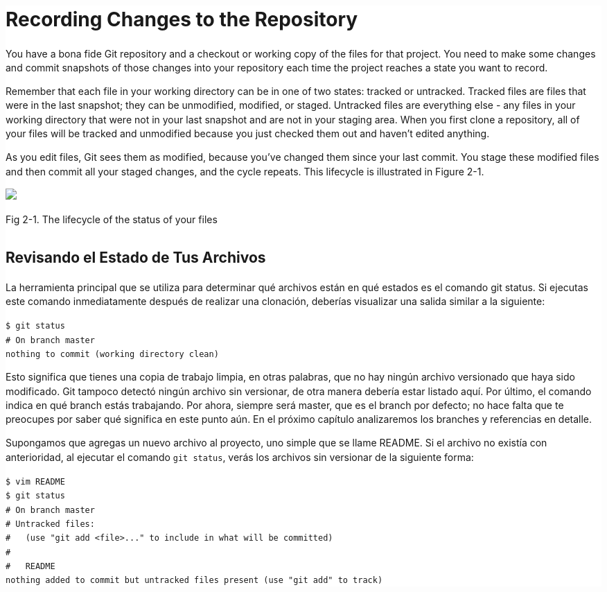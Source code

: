 # Recording Changes to the Repository

You have a bona fide Git repository and a checkout or working copy of the files for that project. You need to make some changes and commit snapshots of those changes into your repository each time the project reaches a state you want to record.

Remember that each file in your working directory can be in one of two states: tracked or untracked. Tracked files are files that were in the last snapshot; they can be unmodified, modified, or staged. Untracked files are everything else - any files in your working directory that were not in your last snapshot and are not in your staging area.  When you first clone a repository, all of your files will be tracked and unmodified because you just checked them out and haven’t edited anything. 

As you edit files, Git sees them as modified, because you’ve changed them since your last commit. You stage these modified files and then commit all your staged changes, and the cycle repeats. This lifecycle is illustrated in Figure 2-1.


![](http://git-scm.com/figures/18333fig0201-tn.png)
 
Fig 2-1. The lifecycle of the status of your files

## Revisando el Estado de Tus Archivos

La herramienta principal que se utiliza para determinar qué archivos están en qué estados es el comando git status. Si ejecutas este comando inmediatamente después de realizar una clonación, deberías visualizar una salida similar a la siguiente:

	$ git status
	# On branch master
	nothing to commit (working directory clean)

Esto significa que tienes una copia de trabajo limpia, en otras palabras, que no hay ningún archivo versionado que haya sido modificado. Git tampoco detectó ningún archivo sin versionar, de otra manera debería estar listado aquí. Por último, el comando indica en qué branch estás trabajando. Por ahora, siempre será master, que es el branch por defecto; no hace falta que te preocupes por saber qué significa en este punto aún. En el próximo capítulo analizaremos los branches y referencias en detalle.

Supongamos que agregas un nuevo archivo al proyecto, uno simple que se llame README. Si el archivo no existía con anterioridad, al ejecutar el comando `git status`, verás los archivos sin versionar de la siguiente forma:

	$ vim README
	$ git status
	# On branch master
	# Untracked files:
	#   (use "git add <file>..." to include in what will be committed)
	#
	#	README
	nothing added to commit but untracked files present (use "git add" to track)
